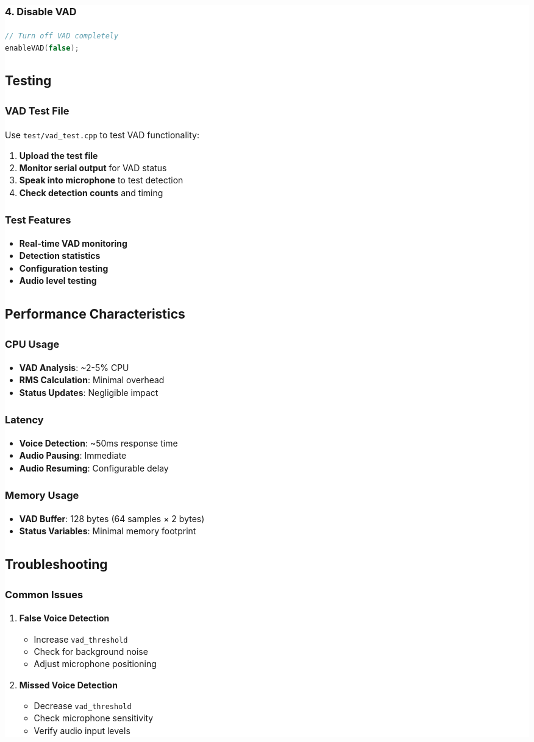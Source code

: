 ### 4. **Disable VAD**
```cpp
// Turn off VAD completely
enableVAD(false);
```

## Testing

### VAD Test File
Use `test/vad_test.cpp` to test VAD functionality:

1. **Upload the test file**
2. **Monitor serial output** for VAD status
3. **Speak into microphone** to test detection
4. **Check detection counts** and timing

### Test Features
- **Real-time VAD monitoring**
- **Detection statistics**
- **Configuration testing**
- **Audio level testing**

## Performance Characteristics

### **CPU Usage**
- **VAD Analysis**: ~2-5% CPU
- **RMS Calculation**: Minimal overhead
- **Status Updates**: Negligible impact

### **Latency**
- **Voice Detection**: ~50ms response time
- **Audio Pausing**: Immediate
- **Audio Resuming**: Configurable delay

### **Memory Usage**
- **VAD Buffer**: 128 bytes (64 samples × 2 bytes)
- **Status Variables**: Minimal memory footprint

## Troubleshooting

### Common Issues

1. **False Voice Detection**
   - Increase `vad_threshold`
   - Check for background noise
   - Adjust microphone positioning

2. **Missed Voice Detection**
   - Decrease `vad_threshold`
   - Check microphone sensitivity
   - Verify audio input levels
